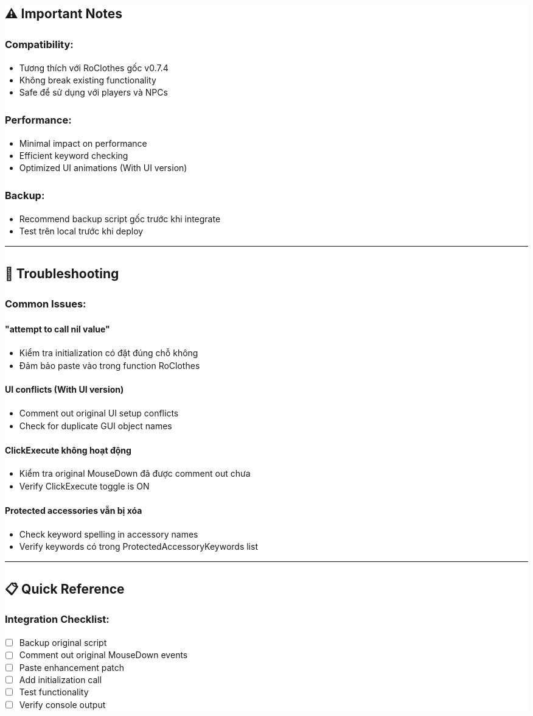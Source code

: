 
## ⚠️ **Important Notes**

### **Compatibility:**
- Tương thích với RoClothes gốc v0.7.4
- Không break existing functionality
- Safe để sử dụng với players và NPCs

### **Performance:**
- Minimal impact on performance
- Efficient keyword checking
- Optimized UI animations (With UI version)

### **Backup:**
- Recommend backup script gốc trước khi integrate
- Test trên local trước khi deploy

---

## 🔧 **Troubleshooting**

### **Common Issues:**

#### **"attempt to call nil value"**
- Kiểm tra initialization có đặt đúng chỗ không
- Đảm bảo paste vào trong function RoClothes

#### **UI conflicts (With UI version)**
- Comment out original UI setup conflicts
- Check for duplicate GUI object names

#### **ClickExecute không hoạt động**
- Kiểm tra original MouseDown đã được comment out chưa
- Verify ClickExecute toggle is ON

#### **Protected accessories vẫn bị xóa**
- Check keyword spelling in accessory names
- Verify keywords có trong ProtectedAccessoryKeywords list

---

## 📋 **Quick Reference**

### **Integration Checklist:**
- [ ] Backup original script
- [ ] Comment out original MouseDown events
- [ ] Paste enhancement patch
- [ ] Add initialization call
- [ ] Test functionality
- [ ] Verify console output
